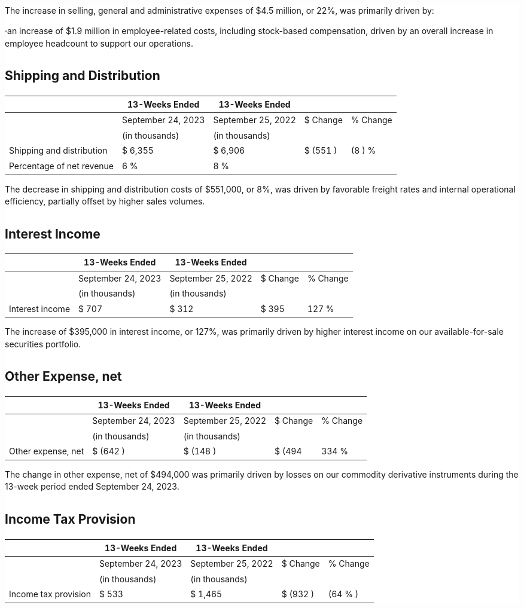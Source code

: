 The increase in selling, general and administrative expenses of $4.5 million, or 22%, was primarily driven by:

·an increase of $1.9 million in employee-related costs, including stock-based compensation, driven by an overall increase in employee headcount to support our operations.

## Shipping and Distribution

|                           | 13-Weeks Ended      | 13-Weeks Ended     |          |          |
|---------------------------|---------------------|--------------------|----------|----------|
|                           | September  24, 2023 | September 25, 2022 | $ Change | % Change |
|                           | (in thousands)      | (in thousands)     |          |          |
| Shipping and distribution | $ 6,355             | $ 6,906            | $ (551 ) | (8 ) %   |
| Percentage of net revenue | 6 %                 | 8 %                |          |          |

The decrease in shipping and distribution costs of $551,000, or 8%, was driven by favorable freight rates and internal operational efficiency, partially offset by higher sales volumes.

## Interest Income

|                 | 13-Weeks Ended     | 13-Weeks Ended     |          |          |
|-----------------|--------------------|--------------------|----------|----------|
|                 | September 24, 2023 | September 25, 2022 | $ Change | % Change |
|                 | (in thousands)     | (in thousands)     |          |          |
| Interest income | $ 707              | $ 312              | $ 395    | 127 %    |

The increase of $395,000 in interest income, or 127%, was primarily driven by higher interest income on our available-for-sale securities portfolio.

## Other Expense, net

|                    | 13-Weeks Ended     | 13-Weeks Ended     |          |          |
|--------------------|--------------------|--------------------|----------|----------|
|                    | September 24, 2023 | September 25, 2022 | $ Change | % Change |
|                    | (in thousands)     | (in thousands)     |          |          |
| Other expense, net | $ (642 )           | $ (148 )           | $ (494   | 334 %    |

The change in other expense, net of $494,000 was primarily driven by losses on our commodity derivative instruments during the 13-week period ended September 24, 2023.

## Income Tax Provision

|                      | 13-Weeks Ended     | 13-Weeks Ended     |          |          |
|----------------------|--------------------|--------------------|----------|----------|
|                      | September 24, 2023 | September 25, 2022 | $ Change | % Change |
|                      | (in thousands)     | (in thousands)     |          |          |
| Income tax provision | $ 533              | $ 1,465            | $ (932 ) | (64 % )  |
